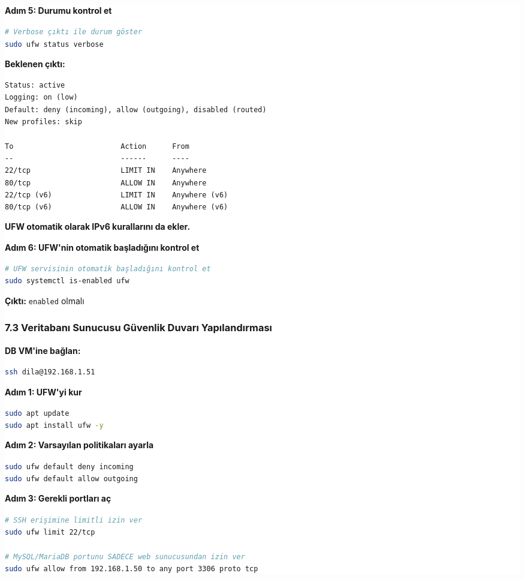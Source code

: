 **Adım 5: Durumu kontrol et**

```bash
# Verbose çıktı ile durum göster
sudo ufw status verbose
```

**Beklenen çıktı:**

```
Status: active
Logging: on (low)
Default: deny (incoming), allow (outgoing), disabled (routed)
New profiles: skip

To                         Action      From
--                         ------      ----
22/tcp                     LIMIT IN    Anywhere
80/tcp                     ALLOW IN    Anywhere
22/tcp (v6)                LIMIT IN    Anywhere (v6)
80/tcp (v6)                ALLOW IN    Anywhere (v6)
```

**UFW otomatik olarak IPv6 kurallarını da ekler.**

**Adım 6: UFW'nin otomatik başladığını kontrol et**

```bash
# UFW servisinin otomatik başladığını kontrol et
sudo systemctl is-enabled ufw
```

**Çıktı:** `enabled` olmalı

### 7.3 Veritabanı Sunucusu Güvenlik Duvarı Yapılandırması

**DB VM'ine bağlan:**

```bash
ssh dila@192.168.1.51
```

**Adım 1: UFW'yi kur**

```bash
sudo apt update
sudo apt install ufw -y
```

**Adım 2: Varsayılan politikaları ayarla**

```bash
sudo ufw default deny incoming
sudo ufw default allow outgoing
```

**Adım 3: Gerekli portları aç**

```bash
# SSH erişimine limitli izin ver
sudo ufw limit 22/tcp

# MySQL/MariaDB portunu SADECE web sunucusundan izin ver
sudo ufw allow from 192.168.1.50 to any port 3306 proto tcp
```
